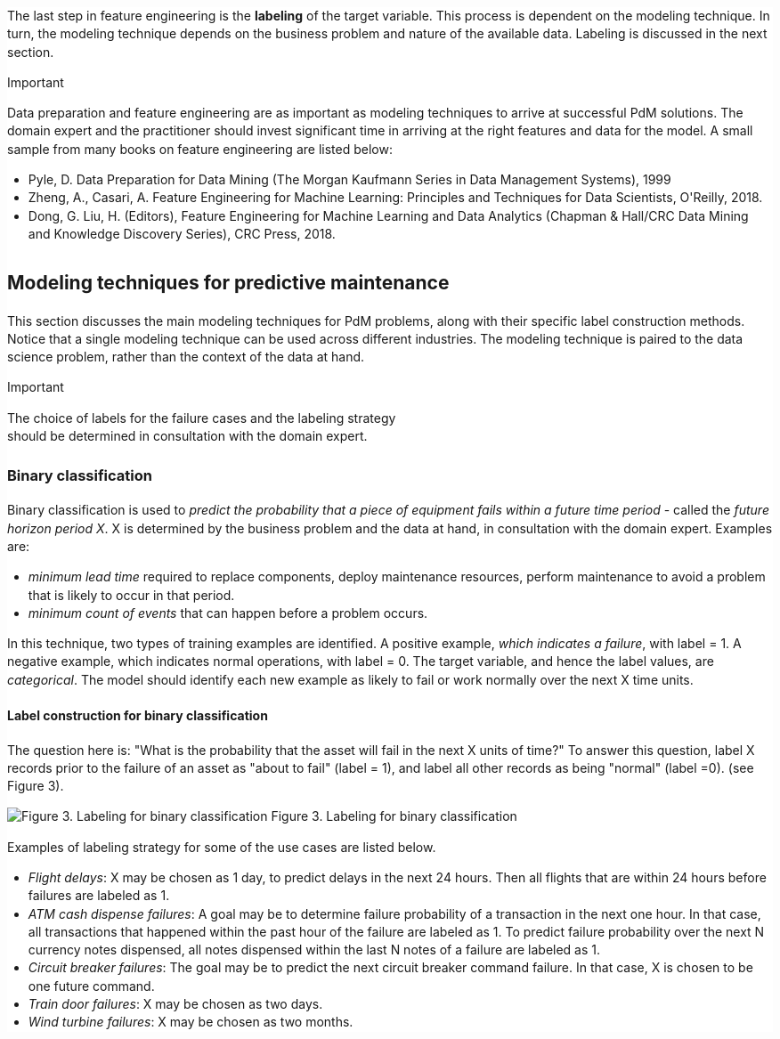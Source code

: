The last step in feature engineering is the **labeling** of the target variable. This process is dependent on the modeling technique. In turn, the modeling technique depends on the business problem and nature of the available data. Labeling is discussed in the next section.

> [!IMPORTANT]
> Data preparation and feature engineering are as
> important as modeling techniques to arrive at successful
> PdM solutions. The domain expert and the practitioner should
> invest significant time in arriving at the right features
> and data for the model. A small sample from many books on 
> feature engineering are listed below:
> - Pyle, D. Data Preparation for Data Mining (The Morgan Kaufmann Series 
> in Data Management Systems), 1999
> - Zheng, A., Casari, A. Feature Engineering for Machine Learning: 
> Principles and Techniques for Data Scientists, O'Reilly, 2018.
> - Dong, G. Liu, H. (Editors), Feature Engineering for Machine
> Learning and Data Analytics (Chapman & Hall/CRC Data Mining and 
> Knowledge Discovery Series), CRC Press, 2018.

## Modeling techniques for predictive maintenance

This section discusses the main modeling techniques for PdM problems, along with their specific label construction methods. Notice that a single modeling technique can be used across different industries. The modeling technique is paired to the data science problem, rather than the context of the data at hand.

> [!IMPORTANT]
> The choice of labels for the failure cases and the labeling strategy  
> should be determined in consultation with the domain expert.

### Binary classification
Binary classification is used to _predict the probability that a piece of equipment fails within a future time period_ - called the _future horizon period X_. X is determined by the business problem and the data at hand, in consultation with the domain expert. Examples are:
- _minimum lead time_ required to replace components, deploy maintenance resources, perform maintenance to avoid a problem that is likely to occur in that period.
- _minimum count of events_ that can happen before a problem occurs.

In this technique, two types of training examples are identified. A positive example, _which indicates a failure_, with label = 1. A negative example, which indicates normal operations, with  label = 0. The target variable, and hence the label values, are _categorical_. The model should identify each new example as likely to fail or work normally over the next X time units.

#### Label construction for binary classification
The question here is: "What is the probability that the asset will fail in the next X units of time?" To answer this question, label X records prior to the failure of an asset as "about to fail" (label = 1), and label all other records as being "normal" (label =0). (see Figure 3).

![Figure 3. Labeling for binary classification](./media/cortana-analytics-playbook-predictive-maintenance/labelling-for-binary-classification.png)
Figure 3. Labeling for binary classification

Examples of labeling strategy for some of the use cases are listed below.
- _Flight delays_: X may be chosen as 1 day, to predict delays in the next 24 hours. Then all flights that are within 24 hours before failures are labeled as 1.
- _ATM cash dispense failures_: A goal may be to determine failure probability of a transaction in the next one hour. In that case, all transactions that happened within the past hour of the failure are labeled as 1. To predict failure probability over the next N currency notes dispensed, all notes dispensed within the last N notes of a failure are labeled as 1.
- _Circuit breaker failures_: The goal may be to predict the next circuit breaker command failure. In that case, X is chosen to be one future command.
- _Train door failures_: X may be chosen as two days.
- _Wind turbine failures_: X may be chosen as two months.
